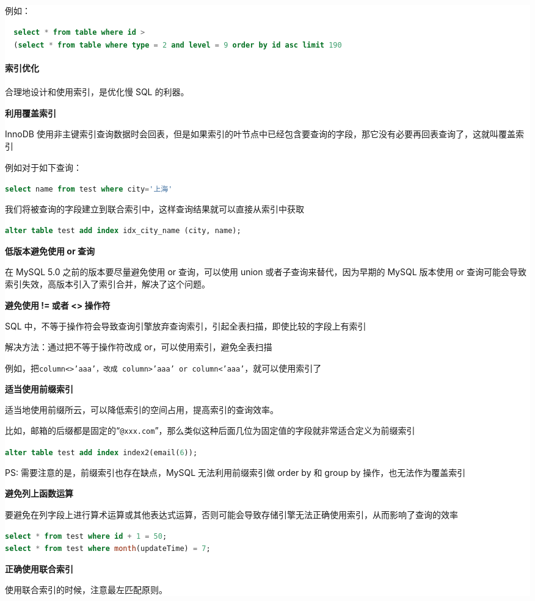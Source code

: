 例如：

```sql
  select * from table where id >
  (select * from table where type = 2 and level = 9 order by id asc limit 190
```

#### 索引优化

合理地设计和使用索引，是优化慢 SQL 的利器。

**利用覆盖索引**

InnoDB 使用非主键索引查询数据时会回表，但是如果索引的叶节点中已经包含要查询的字段，那它没有必要再回表查询了，这就叫覆盖索引

例如对于如下查询：

```sql
select name from test where city='上海'
```

我们将被查询的字段建立到联合索引中，这样查询结果就可以直接从索引中获取

```sql
alter table test add index idx_city_name (city, name);
```

**低版本避免使用 or 查询**

在 MySQL 5.0 之前的版本要尽量避免使用 or 查询，可以使用 union 或者子查询来替代，因为早期的 MySQL 版本使用 or 查询可能会导致索引失效，高版本引入了索引合并，解决了这个问题。

**避免使用 != 或者 <> 操作符**

SQL 中，不等于操作符会导致查询引擎放弃查询索引，引起全表扫描，即使比较的字段上有索引

解决方法：通过把不等于操作符改成 or，可以使用索引，避免全表扫描

例如，把`column<>’aaa’，改成 column>’aaa’ or column<’aaa’`，就可以使用索引了

**适当使用前缀索引**

适当地使用前缀所云，可以降低索引的空间占用，提高索引的查询效率。

比如，邮箱的后缀都是固定的“`@xxx.com`”，那么类似这种后面几位为固定值的字段就非常适合定义为前缀索引

```sql
alter table test add index index2(email(6));
```

PS: 需要注意的是，前缀索引也存在缺点，MySQL 无法利用前缀索引做 order by 和 group by 操作，也无法作为覆盖索引

**避免列上函数运算**

要避免在列字段上进行算术运算或其他表达式运算，否则可能会导致存储引擎无法正确使用索引，从而影响了查询的效率

```sql
select * from test where id + 1 = 50;
select * from test where month(updateTime) = 7;
```

**正确使用联合索引**

使用联合索引的时候，注意最左匹配原则。
